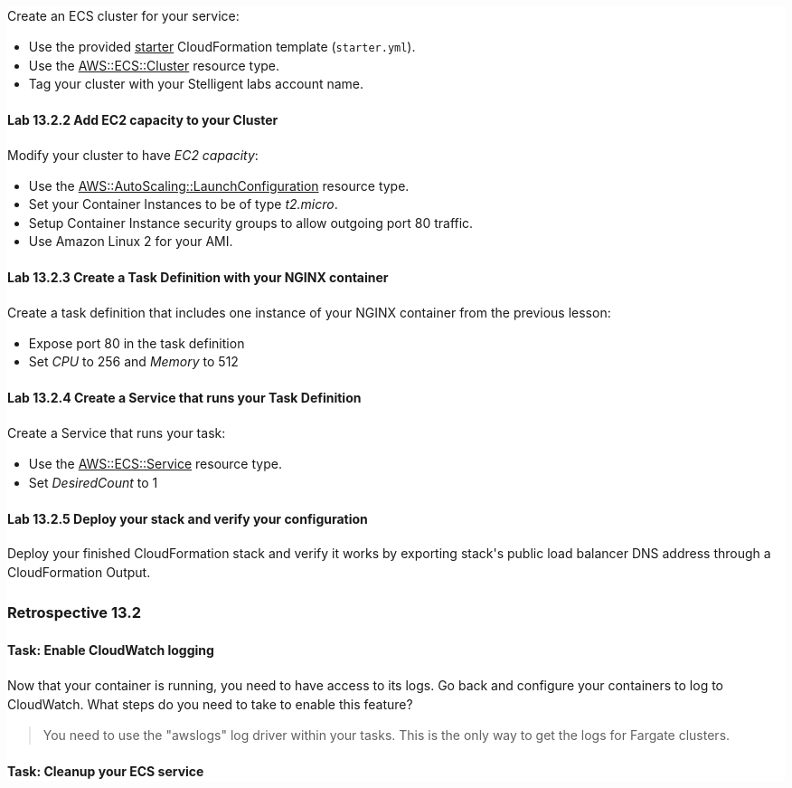 Create an ECS cluster for your service:

- Use the provided [starter](starter.yml) CloudFormation template (`starter.yml`).
- Use the [AWS::ECS::Cluster](https://docs.aws.amazon.com/AWSCloudFormation/latest/UserGuide/aws-resource-ecs-cluster.html)
  resource type.
- Tag your cluster with your Stelligent labs account name.

#### Lab 13.2.2 Add EC2 capacity to your Cluster

Modify your cluster to have _EC2 capacity_:

- Use the [AWS::AutoScaling::LaunchConfiguration](https://docs.aws.amazon.com/AWSCloudFormation/latest/UserGuide/aws-properties-as-launchconfig.html)
  resource type.
- Set your Container Instances to be of type _t2.micro_.
- Setup Container Instance security groups to allow outgoing port 80 traffic.
- Use Amazon Linux 2 for your AMI.

#### Lab 13.2.3 Create a Task Definition with your NGINX container

Create a task definition that includes one instance of your NGINX container from
the previous lesson:

- Expose port 80 in the task definition
- Set _CPU_ to 256 and _Memory_ to 512

#### Lab 13.2.4 Create a Service that runs your Task Definition

Create a Service that runs your task:

- Use the [AWS::ECS::Service](https://docs.aws.amazon.com/AWSCloudFormation/latest/UserGuide/aws-resource-ecs-service.html)
  resource type.
- Set _DesiredCount_ to 1

#### Lab 13.2.5 Deploy your stack and verify your configuration

Deploy your finished CloudFormation stack and verify it works by exporting stack's
public load balancer DNS address through a CloudFormation Output.

### Retrospective 13.2

#### Task: Enable CloudWatch logging

Now that your container is running, you need to have access to its logs. Go back
and configure your containers to log to CloudWatch. What steps do you need to take
to enable this feature?
> You need to use the "awslogs" log driver within your tasks. This is the only way to get the logs for Fargate clusters.

#### Task: Cleanup your ECS service
